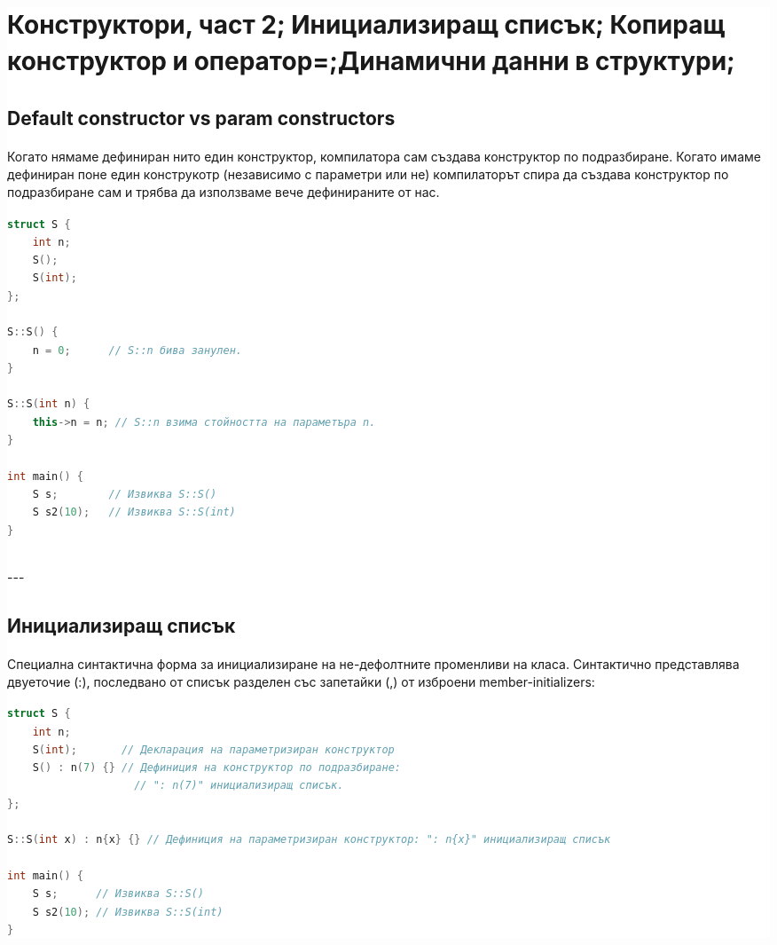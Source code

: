 <h1>Конструктори, част 2; Инициализиращ списък; Копиращ конструктор и оператор=;Динамични данни в структури;</h1>


**<h2>Default constructor vs param constructors</h2>**

Когато нямаме дефиниран нито един конструктор, компилатора сам създава конструктор по подразбиране. Когато имаме дефиниран поне един конструкотр (независимо с параметри или не) компилаторът спира да създава конструктор по подразбиране сам и трябва да използваме вече дефинираните от нас.

```c++
struct S {
    int n;
    S();
    S(int);
};

S::S() {
    n = 0;      // S::n бива занулен.
}

S::S(int n) {
    this->n = n; // S::n взима стойността на параметъра n.
}

int main() {
    S s;        // Извиква S::S()
    S s2(10);   // Извиква S::S(int)
}
```
<br>
---

**<h2>Инициализиращ списък</h2>**

Специална синтактична форма за инициализиране на не-дефолтните променливи на класа. Синтактично представлява двуеточие (:), последвано от списък разделен със запетайки (,) от изброени member-initializers:

```c++
struct S {
    int n;
    S(int);       // Декларация на параметризиран конструктор
    S() : n(7) {} // Дефиниция на конструктор по подразбиране:
                    // ": n(7)" инициализиращ списък.
};

S::S(int x) : n{x} {} // Дефиниция на параметризиран конструктор: ": n{x}" инициализиращ списък

int main() {
    S s;      // Извиква S::S()
    S s2(10); // Извиква S::S(int)
}
```
